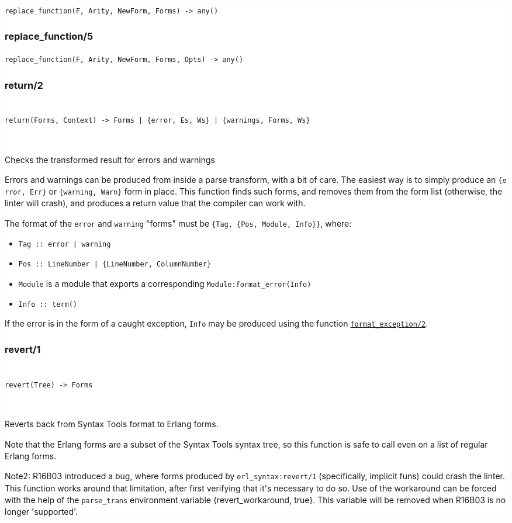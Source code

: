 `replace_function(F, Arity, NewForm, Forms) -> any()`

<a name="replace_function-5"></a>

### replace_function/5 ###

`replace_function(F, Arity, NewForm, Forms, Opts) -> any()`

<a name="return-2"></a>

### return/2 ###

<pre><code>
return(Forms, Context) -&gt; Forms | {error, Es, Ws} | {warnings, Forms, Ws}
</code></pre>
<br />

Checks the transformed result for errors and warnings

Errors and warnings can be produced from inside a parse transform, with
a bit of care. The easiest way is to simply produce an `{error, Err}` or
`{warning, Warn}` form in place. This function finds such forms, and
removes them from the form list (otherwise, the linter will crash), and
produces a return value that the compiler can work with.

The format of the `error` and `warning` "forms" must be
`{Tag, {Pos, Module, Info}}`, where:

* `Tag :: error | warning`

* `Pos :: LineNumber | {LineNumber, ColumnNumber}`

* `Module` is a module that exports a corresponding
`Module:format_error(Info)`

* `Info :: term()`



If the error is in the form of a caught exception, `Info` may be produced
using the function [`format_exception/2`](#format_exception-2).

<a name="revert-1"></a>

### revert/1 ###

<pre><code>
revert(Tree) -&gt; Forms
</code></pre>
<br />

Reverts back from Syntax Tools format to Erlang forms.

Note that the Erlang forms are a subset of the Syntax Tools
syntax tree, so this function is safe to call even on a list of
regular Erlang forms.

Note2: R16B03 introduced a bug, where forms produced by
`erl_syntax:revert/1` (specifically, implicit funs) could crash the linter.
This function works around that limitation, after first verifying that it's
necessary to do so. Use of the workaround can be forced with the help of
the `parse_trans` environment variable {revert_workaround, true}. This
variable will be removed when R16B03 is no longer 'supported'.
